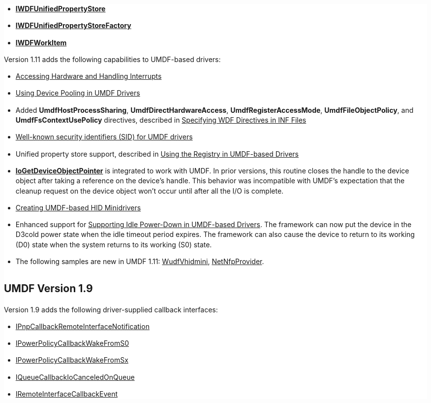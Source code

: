 -   [**IWDFUnifiedPropertyStore**](https://docs.microsoft.com/windows-hardware/drivers/ddi/wudfddi/nn-wudfddi-iwdfunifiedpropertystore)

-   [**IWDFUnifiedPropertyStoreFactory**](https://docs.microsoft.com/windows-hardware/drivers/ddi/wudfddi/nn-wudfddi-iwdfunifiedpropertystorefactory)

-   [**IWDFWorkItem**](https://docs.microsoft.com/windows-hardware/drivers/ddi/wudfddi/nn-wudfddi-iwdfworkitem)

Version 1.11 adds the following capabilities to UMDF-based drivers:

-   [Accessing Hardware and Handling Interrupts](accessing-hardware-and-handling-interrupts.md)

-   [Using Device Pooling in UMDF Drivers](using-device-pooling-in-umdf-drivers.md)

-   Added **UmdfHostProcessSharing**, **UmdfDirectHardwareAccess**, **UmdfRegisterAccessMode**, **UmdfFileObjectPolicy**, and **UmdfFsContextUsePolicy** directives, described in [Specifying WDF Directives in INF Files](specifying-wdf-directives-in-inf-files.md)

-   [Well-known security identifiers (SID) for UMDF drivers](controlling-device-access.md)

-   Unified property store support, described in [Using the Registry in UMDF-based Drivers](https://docs.microsoft.com/windows-hardware/drivers/wdf/using-the-registry-in-umdf-1-x-drivers)

-   [**IoGetDeviceObjectPointer**](https://docs.microsoft.com/windows-hardware/drivers/ddi/wdm/nf-wdm-iogetdeviceobjectpointer) is integrated to work with UMDF. In prior versions, this routine closes the handle to the device object after taking a reference on the device’s handle. This behavior was incompatible with UMDF’s expectation that the cleanup request on the device object won’t occur until after all the I/O is complete.

-   [Creating UMDF-based HID Minidrivers](creating-umdf-hid-minidrivers.md)

-   Enhanced support for [Supporting Idle Power-Down in UMDF-based Drivers](supporting-idle-power-down-in-umdf-drivers.md). The framework can now put the device in the D3cold power state when the idle timeout period expires. The framework can also cause the device to return to its working (D0) state when the system returns to its working (S0) state.

-   The following samples are new in UMDF 1.11: [WudfVhidmini](https://go.microsoft.com/fwlink/p/?linkid=256226), [NetNfpProvider](https://go.microsoft.com/fwlink/p/?linkid=256147).

## UMDF Version 1.9


Version 1.9 adds the following driver-supplied callback interfaces:

-   [IPnpCallbackRemoteInterfaceNotification](https://docs.microsoft.com/windows-hardware/drivers/ddi/wudfddi/nn-wudfddi-ipnpcallbackremoteinterfacenotification)

-   [IPowerPolicyCallbackWakeFromS0](https://docs.microsoft.com/windows-hardware/drivers/ddi/wudfddi/nn-wudfddi-ipowerpolicycallbackwakefroms0)

-   [IPowerPolicyCallbackWakeFromSx](https://docs.microsoft.com/windows-hardware/drivers/ddi/wudfddi/nn-wudfddi-ipowerpolicycallbackwakefromsx)

-   [IQueueCallbackIoCanceledOnQueue](https://docs.microsoft.com/windows-hardware/drivers/ddi/wudfddi/nn-wudfddi-iqueuecallbackiocanceledonqueue)

-   [IRemoteInterfaceCallbackEvent](https://docs.microsoft.com/windows-hardware/drivers/ddi/wudfddi/nn-wudfddi-iremoteinterfacecallbackevent)

